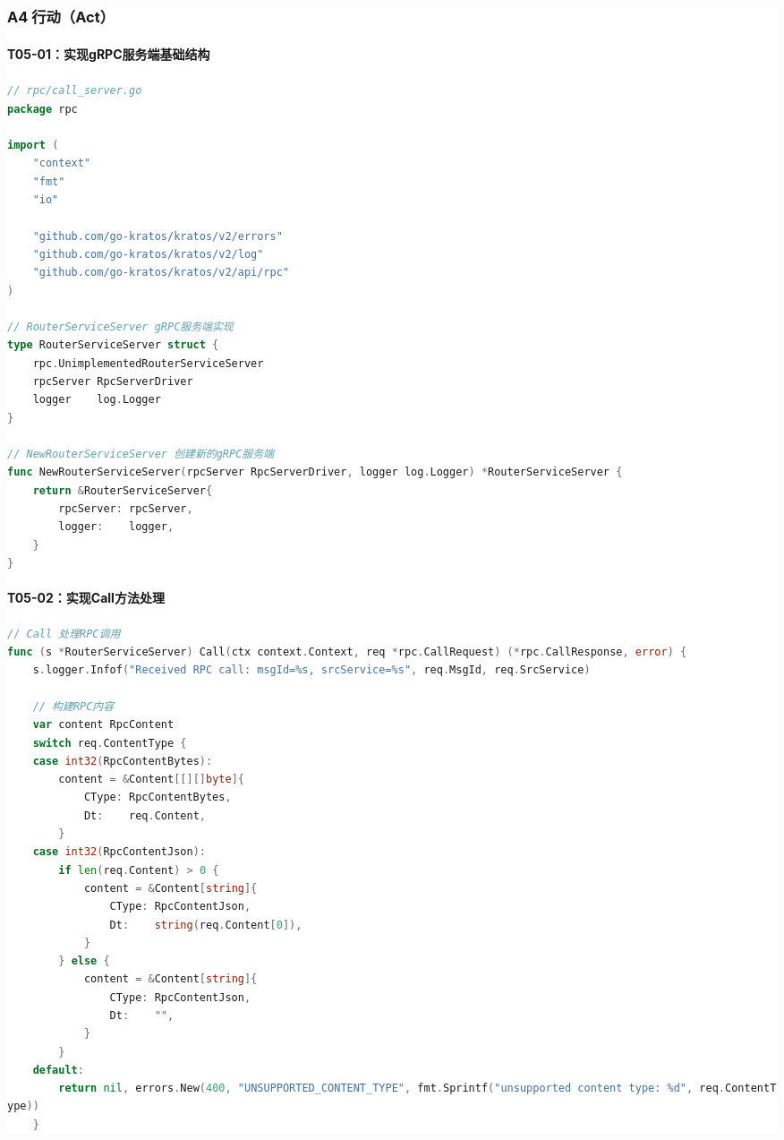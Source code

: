 ### A4 行动（Act）
#### T05-01：实现gRPC服务端基础结构
```go
// rpc/call_server.go
package rpc

import (
	"context"
	"fmt"
	"io"

	"github.com/go-kratos/kratos/v2/errors"
	"github.com/go-kratos/kratos/v2/log"
	"github.com/go-kratos/kratos/v2/api/rpc"
)

// RouterServiceServer gRPC服务端实现
type RouterServiceServer struct {
	rpc.UnimplementedRouterServiceServer
	rpcServer RpcServerDriver
	logger    log.Logger
}

// NewRouterServiceServer 创建新的gRPC服务端
func NewRouterServiceServer(rpcServer RpcServerDriver, logger log.Logger) *RouterServiceServer {
	return &RouterServiceServer{
		rpcServer: rpcServer,
		logger:    logger,
	}
}
```

#### T05-02：实现Call方法处理
```go
// Call 处理RPC调用
func (s *RouterServiceServer) Call(ctx context.Context, req *rpc.CallRequest) (*rpc.CallResponse, error) {
	s.logger.Infof("Received RPC call: msgId=%s, srcService=%s", req.MsgId, req.SrcService)

	// 构建RPC内容
	var content RpcContent
	switch req.ContentType {
	case int32(RpcContentBytes):
		content = &Content[[][]byte]{
			CType: RpcContentBytes,
			Dt:    req.Content,
		}
	case int32(RpcContentJson):
		if len(req.Content) > 0 {
			content = &Content[string]{
				CType: RpcContentJson,
				Dt:    string(req.Content[0]),
			}
		} else {
			content = &Content[string]{
				CType: RpcContentJson,
				Dt:    "",
			}
		}
	default:
		return nil, errors.New(400, "UNSUPPORTED_CONTENT_TYPE", fmt.Sprintf("unsupported content type: %d", req.ContentType))
	}
```